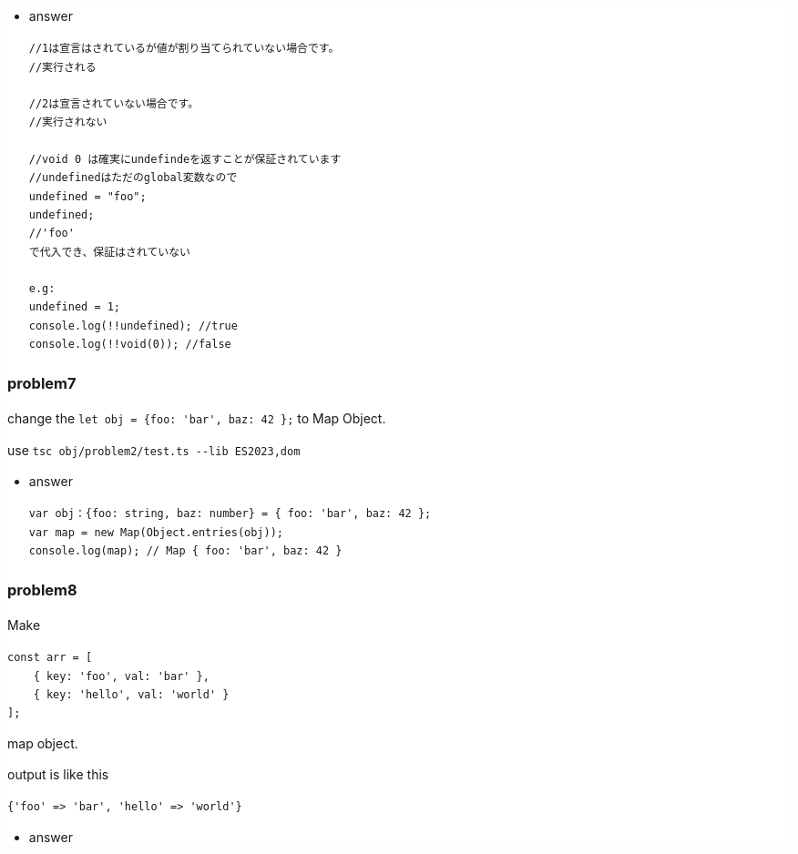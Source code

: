 - answer
    
    ```tsx
    //1は宣言はされているが値が割り当てられていない場合です。
    //実行される
    
    //2は宣言されていない場合です。
    //実行されない
    
    //void 0 は確実にundefindeを返すことが保証されています
    //undefinedはただのglobal変数なので
    undefined = "foo";
    undefined;
    //'foo'
    で代入でき、保証はされていない
    
    e.g:
    undefined = 1;
    console.log(!!undefined); //true
    console.log(!!void(0)); //false
    ```
    

### problem7

change the `let obj = {foo: 'bar', baz: 42 };` to Map Object.

use `tsc obj/problem2/test.ts --lib ES2023,dom`

- answer
    
    ```tsx
    var obj：{foo: string, baz: number} = { foo: 'bar', baz: 42 }; 
    var map = new Map(Object.entries(obj));
    console.log(map); // Map { foo: 'bar', baz: 42 }
    ```
    

### problem8

Make

```tsx
const arr = [
    { key: 'foo', val: 'bar' },
    { key: 'hello', val: 'world' }
];
```

map object.

output is like this

```tsx
{'foo' => 'bar', 'hello' => 'world'}
```

- answer
    